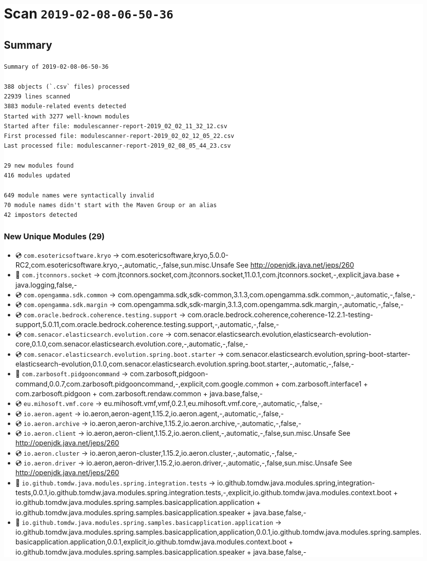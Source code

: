 # Scan `2019-02-08-06-50-36`

## Summary

```
Summary of 2019-02-08-06-50-36

388 objects (`.csv` files) processed
22939 lines scanned
3883 module-related events detected
Started with 3277 well-known modules
Started after file: modulescanner-report-2019_02_02_11_32_12.csv
First processed file: modulescanner-report-2019_02_02_12_05_22.csv
Last processed file: modulescanner-report-2019_02_08_05_44_23.csv

29 new modules found
416 modules updated

649 module names were syntactically invalid
70 module names didn't start with the Maven Group or an alias
42 impostors detected
```

### New Unique Modules (29)

- :cd: `com.esotericsoftware.kryo` -> com.esotericsoftware,kryo,5.0.0-RC2,com.esotericsoftware.kryo,-,automatic,-,false,sun.misc.Unsafe                          See http://openjdk.java.net/jeps/260
- :dvd: `com.jtconnors.socket` -> com.jtconnors.socket,com.jtconnors.socket,11.0.1,com.jtconnors.socket,-,explicit,java.base + java.logging,false,-
- :cd: `com.opengamma.sdk.common` -> com.opengamma.sdk,sdk-common,3.1.3,com.opengamma.sdk.common,-,automatic,-,false,-
- :cd: `com.opengamma.sdk.margin` -> com.opengamma.sdk,sdk-margin,3.1.3,com.opengamma.sdk.margin,-,automatic,-,false,-
- :cd: `com.oracle.bedrock.coherence.testing.support` -> com.oracle.bedrock.coherence,coherence-12.2.1-testing-support,5.0.11,com.oracle.bedrock.coherence.testing.support,-,automatic,-,false,-
- :cd: `com.senacor.elasticsearch.evolution.core` -> com.senacor.elasticsearch.evolution,elasticsearch-evolution-core,0.1.0,com.senacor.elasticsearch.evolution.core,-,automatic,-,false,-
- :cd: `com.senacor.elasticsearch.evolution.spring.boot.starter` -> com.senacor.elasticsearch.evolution,spring-boot-starter-elasticsearch-evolution,0.1.0,com.senacor.elasticsearch.evolution.spring.boot.starter,-,automatic,-,false,-
- :dvd: `com.zarbosoft.pidgooncommand` -> com.zarbosoft,pidgoon-command,0.0.7,com.zarbosoft.pidgooncommand,-,explicit,com.google.common + com.zarbosoft.interface1 + com.zarbosoft.pidgoon + com.zarbosoft.rendaw.common + java.base,false,-
- :cd: `eu.mihosoft.vmf.core` -> eu.mihosoft.vmf,vmf,0.2.1,eu.mihosoft.vmf.core,-,automatic,-,false,-
- :cd: `io.aeron.agent` -> io.aeron,aeron-agent,1.15.2,io.aeron.agent,-,automatic,-,false,-
- :cd: `io.aeron.archive` -> io.aeron,aeron-archive,1.15.2,io.aeron.archive,-,automatic,-,false,-
- :cd: `io.aeron.client` -> io.aeron,aeron-client,1.15.2,io.aeron.client,-,automatic,-,false,sun.misc.Unsafe                          See http://openjdk.java.net/jeps/260
- :cd: `io.aeron.cluster` -> io.aeron,aeron-cluster,1.15.2,io.aeron.cluster,-,automatic,-,false,-
- :cd: `io.aeron.driver` -> io.aeron,aeron-driver,1.15.2,io.aeron.driver,-,automatic,-,false,sun.misc.Unsafe                          See http://openjdk.java.net/jeps/260
- :dvd: `io.github.tomdw.java.modules.spring.integration.tests` -> io.github.tomdw.java.modules.spring,integration-tests,0.0.1,io.github.tomdw.java.modules.spring.integration.tests,-,explicit,io.github.tomdw.java.modules.context.boot + io.github.tomdw.java.modules.spring.samples.basicapplication.application + io.github.tomdw.java.modules.spring.samples.basicapplication.speaker + java.base,false,-
- :dvd: `io.github.tomdw.java.modules.spring.samples.basicapplication.application` -> io.github.tomdw.java.modules.spring.samples.basicapplication,application,0.0.1,io.github.tomdw.java.modules.spring.samples.basicapplication.application,0.0.1,explicit,io.github.tomdw.java.modules.context.boot + io.github.tomdw.java.modules.spring.samples.basicapplication.speaker + java.base,false,-
